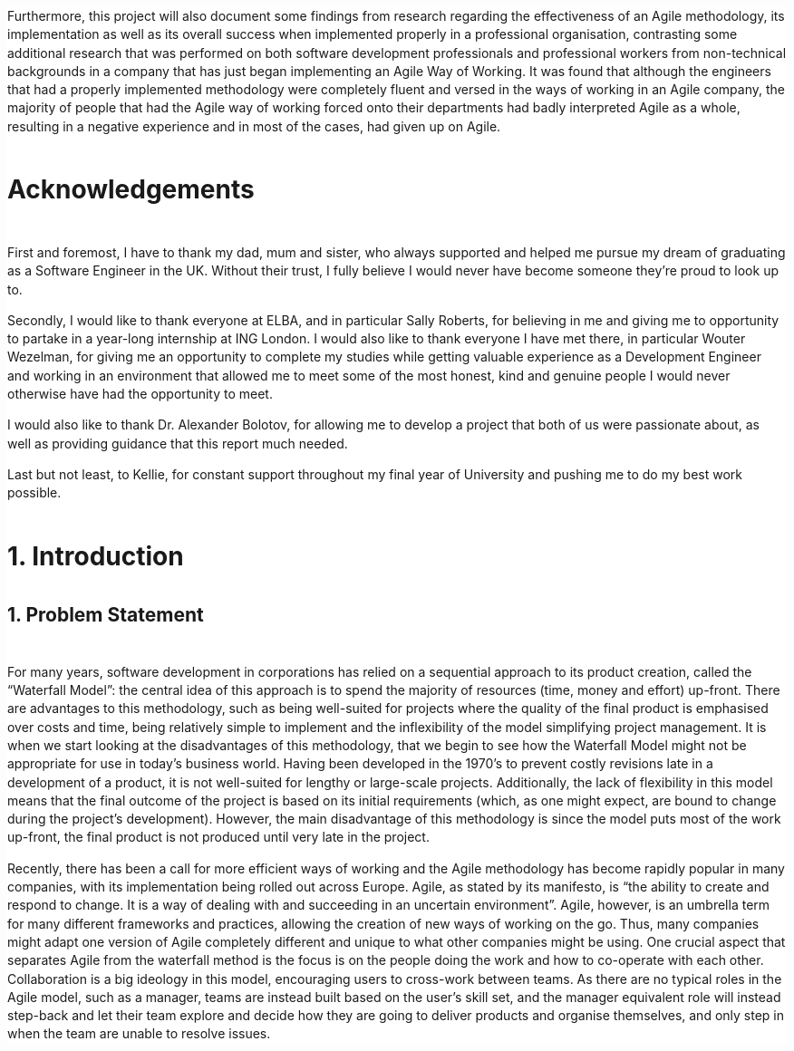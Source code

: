   Furthermore, this project will also document some findings from research regarding the effectiveness of an Agile methodology, its implementation as well as its overall success when implemented properly in a professional organisation, contrasting some additional research that was performed on both software development professionals and professional workers from non-technical backgrounds in a company that has just began implementing an Agile Way of Working. It was found that although the engineers that had a properly implemented methodology were completely fluent and versed in the ways of working in an Agile company, the majority of people that had the Agile way of working forced onto their departments had badly interpreted Agile as a whole, resulting in a negative experience and in most of the cases, had given up on Agile.

# Acknowledgements
<br>
First and foremost, I have to thank my dad, mum and sister, who always supported and helped me pursue my dream of graduating as a Software Engineer in the UK. Without their trust, I fully believe I would never have become someone they’re proud to look up to.

Secondly, I would like to thank everyone at ELBA, and in particular Sally Roberts, for believing in me and giving me to opportunity to partake in a year-long internship at ING London. I would also like to thank everyone I have met there, in particular Wouter Wezelman, for giving me an opportunity to complete my studies while getting valuable experience as a Development Engineer and working in an environment that allowed me to meet some of the most honest, kind and genuine people I would never otherwise have had the opportunity to meet.

I would also like to thank Dr. Alexander Bolotov, for allowing me to develop a project that both of us were passionate about, as well as providing guidance that this report much needed.

Last but not least, to Kellie, for constant support throughout my final year of University and pushing me to do my best work possible.

# 1. Introduction

## 1.	Problem Statement 
<br>
  For many years, software development in corporations has relied on a sequential approach to its product creation, called the “Waterfall Model”: the central idea of this approach is to spend the majority of resources (time, money and effort) up-front. There are advantages to this methodology, such as being well-suited for projects where the quality of the final product is emphasised over costs and time, being relatively simple to implement and the inflexibility of the model simplifying project management. It is when we start looking at the disadvantages of this methodology, that we begin to see how the Waterfall Model might not be appropriate for use in today’s business world. Having been developed in the 1970’s to prevent costly revisions late in a development of a product, it is not well-suited for lengthy or large-scale projects. Additionally, the lack of flexibility in this model means that the final outcome of the project is based on its initial requirements (which, as one might expect, are bound to change during the project’s development). However, the main disadvantage of this methodology is since the model puts most of the work up-front, the final product is not produced until very late in the project.

  Recently, there has been a call for more efficient ways of working and the Agile methodology has become rapidly popular in many companies, with its implementation being rolled out across Europe. Agile, as stated by its manifesto, is “the ability to create and respond to change. It is a way of dealing with and succeeding in an uncertain environment”. Agile, however, is an umbrella term for many different frameworks and practices, allowing the creation of new ways of working on the go. Thus, many companies might adapt one version of Agile completely different and unique to what other companies might be using. One crucial aspect that separates Agile from the waterfall method is the focus is on the people doing the work and how to co-operate with each other. Collaboration is a big ideology in this model, encouraging users to cross-work between teams. As there are no typical roles in the Agile model, such as a manager, teams are instead built based on the user’s skill set, and the manager equivalent role will instead step-back and let their team explore and decide how they are going to deliver products and organise themselves, and only step in when the team are unable to resolve issues.
